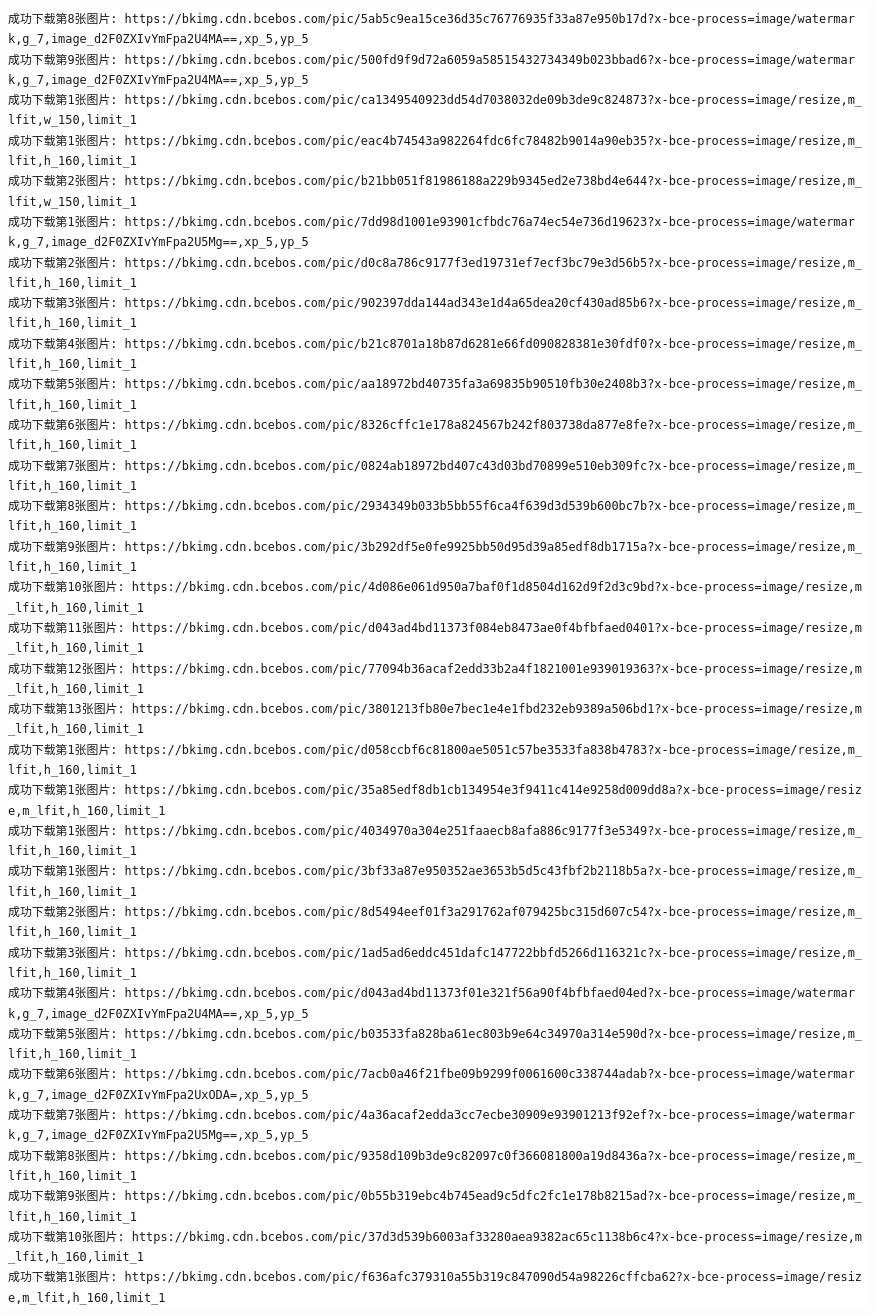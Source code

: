     成功下载第8张图片: https://bkimg.cdn.bcebos.com/pic/5ab5c9ea15ce36d35c76776935f33a87e950b17d?x-bce-process=image/watermark,g_7,image_d2F0ZXIvYmFpa2U4MA==,xp_5,yp_5
    成功下载第9张图片: https://bkimg.cdn.bcebos.com/pic/500fd9f9d72a6059a58515432734349b023bbad6?x-bce-process=image/watermark,g_7,image_d2F0ZXIvYmFpa2U4MA==,xp_5,yp_5
    成功下载第1张图片: https://bkimg.cdn.bcebos.com/pic/ca1349540923dd54d7038032de09b3de9c824873?x-bce-process=image/resize,m_lfit,w_150,limit_1
    成功下载第1张图片: https://bkimg.cdn.bcebos.com/pic/eac4b74543a982264fdc6fc78482b9014a90eb35?x-bce-process=image/resize,m_lfit,h_160,limit_1
    成功下载第2张图片: https://bkimg.cdn.bcebos.com/pic/b21bb051f81986188a229b9345ed2e738bd4e644?x-bce-process=image/resize,m_lfit,w_150,limit_1
    成功下载第1张图片: https://bkimg.cdn.bcebos.com/pic/7dd98d1001e93901cfbdc76a74ec54e736d19623?x-bce-process=image/watermark,g_7,image_d2F0ZXIvYmFpa2U5Mg==,xp_5,yp_5
    成功下载第2张图片: https://bkimg.cdn.bcebos.com/pic/d0c8a786c9177f3ed19731ef7ecf3bc79e3d56b5?x-bce-process=image/resize,m_lfit,h_160,limit_1
    成功下载第3张图片: https://bkimg.cdn.bcebos.com/pic/902397dda144ad343e1d4a65dea20cf430ad85b6?x-bce-process=image/resize,m_lfit,h_160,limit_1
    成功下载第4张图片: https://bkimg.cdn.bcebos.com/pic/b21c8701a18b87d6281e66fd090828381e30fdf0?x-bce-process=image/resize,m_lfit,h_160,limit_1
    成功下载第5张图片: https://bkimg.cdn.bcebos.com/pic/aa18972bd40735fa3a69835b90510fb30e2408b3?x-bce-process=image/resize,m_lfit,h_160,limit_1
    成功下载第6张图片: https://bkimg.cdn.bcebos.com/pic/8326cffc1e178a824567b242f803738da877e8fe?x-bce-process=image/resize,m_lfit,h_160,limit_1
    成功下载第7张图片: https://bkimg.cdn.bcebos.com/pic/0824ab18972bd407c43d03bd70899e510eb309fc?x-bce-process=image/resize,m_lfit,h_160,limit_1
    成功下载第8张图片: https://bkimg.cdn.bcebos.com/pic/2934349b033b5bb55f6ca4f639d3d539b600bc7b?x-bce-process=image/resize,m_lfit,h_160,limit_1
    成功下载第9张图片: https://bkimg.cdn.bcebos.com/pic/3b292df5e0fe9925bb50d95d39a85edf8db1715a?x-bce-process=image/resize,m_lfit,h_160,limit_1
    成功下载第10张图片: https://bkimg.cdn.bcebos.com/pic/4d086e061d950a7baf0f1d8504d162d9f2d3c9bd?x-bce-process=image/resize,m_lfit,h_160,limit_1
    成功下载第11张图片: https://bkimg.cdn.bcebos.com/pic/d043ad4bd11373f084eb8473ae0f4bfbfaed0401?x-bce-process=image/resize,m_lfit,h_160,limit_1
    成功下载第12张图片: https://bkimg.cdn.bcebos.com/pic/77094b36acaf2edd33b2a4f1821001e939019363?x-bce-process=image/resize,m_lfit,h_160,limit_1
    成功下载第13张图片: https://bkimg.cdn.bcebos.com/pic/3801213fb80e7bec1e4e1fbd232eb9389a506bd1?x-bce-process=image/resize,m_lfit,h_160,limit_1
    成功下载第1张图片: https://bkimg.cdn.bcebos.com/pic/d058ccbf6c81800ae5051c57be3533fa838b4783?x-bce-process=image/resize,m_lfit,h_160,limit_1
    成功下载第1张图片: https://bkimg.cdn.bcebos.com/pic/35a85edf8db1cb134954e3f9411c414e9258d009dd8a?x-bce-process=image/resize,m_lfit,h_160,limit_1
    成功下载第1张图片: https://bkimg.cdn.bcebos.com/pic/4034970a304e251faaecb8afa886c9177f3e5349?x-bce-process=image/resize,m_lfit,h_160,limit_1
    成功下载第1张图片: https://bkimg.cdn.bcebos.com/pic/3bf33a87e950352ae3653b5d5c43fbf2b2118b5a?x-bce-process=image/resize,m_lfit,h_160,limit_1
    成功下载第2张图片: https://bkimg.cdn.bcebos.com/pic/8d5494eef01f3a291762af079425bc315d607c54?x-bce-process=image/resize,m_lfit,h_160,limit_1
    成功下载第3张图片: https://bkimg.cdn.bcebos.com/pic/1ad5ad6eddc451dafc147722bbfd5266d116321c?x-bce-process=image/resize,m_lfit,h_160,limit_1
    成功下载第4张图片: https://bkimg.cdn.bcebos.com/pic/d043ad4bd11373f01e321f56a90f4bfbfaed04ed?x-bce-process=image/watermark,g_7,image_d2F0ZXIvYmFpa2U4MA==,xp_5,yp_5
    成功下载第5张图片: https://bkimg.cdn.bcebos.com/pic/b03533fa828ba61ec803b9e64c34970a314e590d?x-bce-process=image/resize,m_lfit,h_160,limit_1
    成功下载第6张图片: https://bkimg.cdn.bcebos.com/pic/7acb0a46f21fbe09b9299f0061600c338744adab?x-bce-process=image/watermark,g_7,image_d2F0ZXIvYmFpa2UxODA=,xp_5,yp_5
    成功下载第7张图片: https://bkimg.cdn.bcebos.com/pic/4a36acaf2edda3cc7ecbe30909e93901213f92ef?x-bce-process=image/watermark,g_7,image_d2F0ZXIvYmFpa2U5Mg==,xp_5,yp_5
    成功下载第8张图片: https://bkimg.cdn.bcebos.com/pic/9358d109b3de9c82097c0f366081800a19d8436a?x-bce-process=image/resize,m_lfit,h_160,limit_1
    成功下载第9张图片: https://bkimg.cdn.bcebos.com/pic/0b55b319ebc4b745ead9c5dfc2fc1e178b8215ad?x-bce-process=image/resize,m_lfit,h_160,limit_1
    成功下载第10张图片: https://bkimg.cdn.bcebos.com/pic/37d3d539b6003af33280aea9382ac65c1138b6c4?x-bce-process=image/resize,m_lfit,h_160,limit_1
    成功下载第1张图片: https://bkimg.cdn.bcebos.com/pic/f636afc379310a55b319c847090d54a98226cffcba62?x-bce-process=image/resize,m_lfit,h_160,limit_1